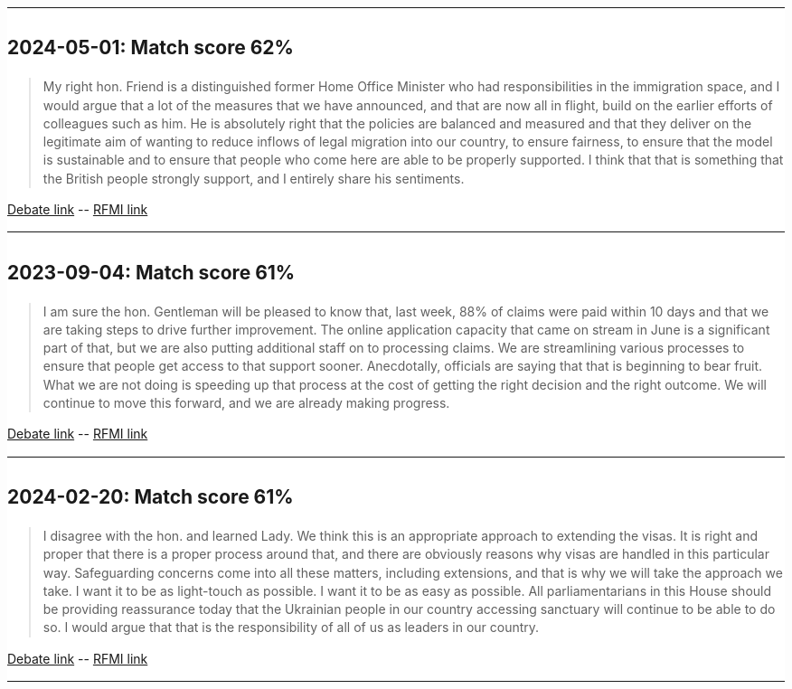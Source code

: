 
---



## 2024-05-01: Match score 62%

>My right hon. Friend is a distinguished former Home Office Minister who had responsibilities in the immigration space, and I would argue that a lot of the measures that we have announced, and that are now all in flight, build on the earlier efforts of colleagues such as him. He is absolutely right that the policies are balanced and measured and that they deliver on the legitimate aim of wanting to reduce inflows of legal migration into our country, to ensure fairness, to ensure that the model is sustainable and to ensure that people who come here are able to be properly supported. I think that that is something that the British people strongly support, and I entirely share his sentiments.

[Debate link](https://www.theyworkforyou.com/debates/?id=2024-05-01a.268.2)  --  [RFMI link](https://www.theyworkforyou.com/mp/25387/register)


---



## 2023-09-04: Match score 61%

>I am sure the hon. Gentleman will be pleased to know that, last week, 88% of claims were paid within 10 days and that we are taking steps to drive further improvement. The online application capacity that came on stream in June is a significant part of that, but we are also putting additional staff on to processing claims. We are streamlining various processes to ensure that people get access to that support sooner. Anecdotally, officials are saying that that is beginning to bear fruit. What we are not doing is speeding up that process at the cost of getting the right decision and the right outcome. We will continue to move this forward, and we are already making progress.

[Debate link](https://www.theyworkforyou.com/debates/?id=2023-09-04c.11.5)  --  [RFMI link](https://www.theyworkforyou.com/mp/25387/register)


---



## 2024-02-20: Match score 61%

>I disagree with the hon. and learned Lady. We think this is an appropriate approach to extending the visas. It is right and proper that there is a proper process around that, and there are obviously reasons why visas are handled in this particular way. Safeguarding concerns come into all these matters, including extensions, and that is why we will take the approach we take. I want it to be as light-touch as possible. I want it to be as easy as possible. All parliamentarians in this House should be providing reassurance today that the Ukrainian people in our country accessing sanctuary will continue to be able to do so. I would argue that that is the responsibility of all of us as leaders in our country.

[Debate link](https://www.theyworkforyou.com/debates/?id=2024-02-20a.601.4)  --  [RFMI link](https://www.theyworkforyou.com/mp/25387/register)


---
